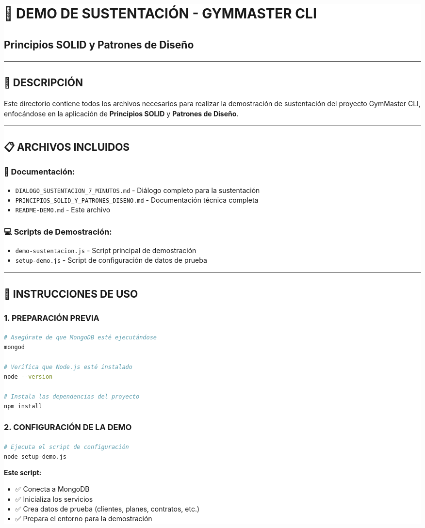 # 🎤 DEMO DE SUSTENTACIÓN - GYMMASTER CLI
## **Principios SOLID y Patrones de Diseño**

---

## 🎯 **DESCRIPCIÓN**

Este directorio contiene todos los archivos necesarios para realizar la demostración de sustentación del proyecto GymMaster CLI, enfocándose en la aplicación de **Principios SOLID** y **Patrones de Diseño**.

---

## 📋 **ARCHIVOS INCLUIDOS**

### **📄 Documentación:**
- `DIALOGO_SUSTENTACION_7_MINUTOS.md` - Diálogo completo para la sustentación
- `PRINCIPIOS_SOLID_Y_PATRONES_DISENO.md` - Documentación técnica completa
- `README-DEMO.md` - Este archivo

### **💻 Scripts de Demostración:**
- `demo-sustentacion.js` - Script principal de demostración
- `setup-demo.js` - Script de configuración de datos de prueba

---

## 🚀 **INSTRUCCIONES DE USO**

### **1. PREPARACIÓN PREVIA**

```bash
# Asegúrate de que MongoDB esté ejecutándose
mongod

# Verifica que Node.js esté instalado
node --version

# Instala las dependencias del proyecto
npm install
```

### **2. CONFIGURACIÓN DE LA DEMO**

```bash
# Ejecuta el script de configuración
node setup-demo.js
```

**Este script:**
- ✅ Conecta a MongoDB
- ✅ Inicializa los servicios
- ✅ Crea datos de prueba (clientes, planes, contratos, etc.)
- ✅ Prepara el entorno para la demostración
